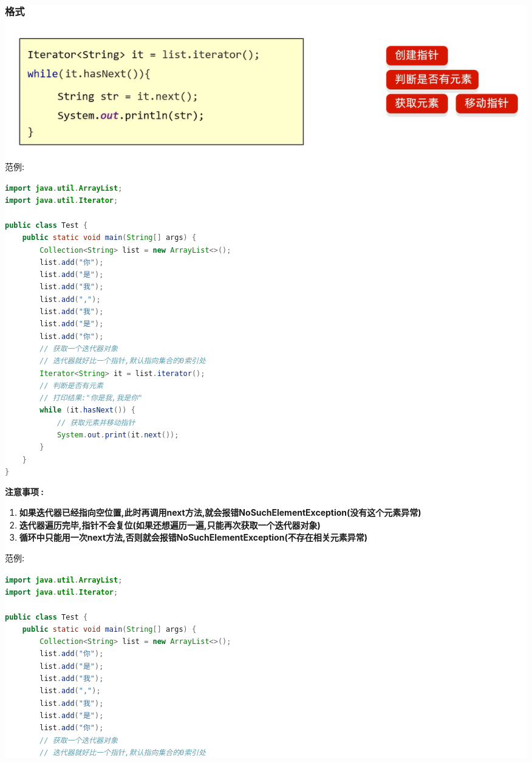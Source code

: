 ### 格式

![迭代器格式](../images/迭代器格式.png)

范例: 

```java
import java.util.ArrayList;
import java.util.Iterator;

public class Test {
    public static void main(String[] args) {
        Collection<String> list = new ArrayList<>();
        list.add("你");
        list.add("是");
        list.add("我");
        list.add(",");
        list.add("我");
        list.add("是");
        list.add("你");
        // 获取一个迭代器对象
        // 迭代器就好比一个指针,默认指向集合的0索引处
        Iterator<String> it = list.iterator();
        // 判断是否有元素
        // 打印结果:"你是我,我是你"
        while (it.hasNext()) {
            // 获取元素并移动指针
            System.out.print(it.next());
        }
    }
}
```

**注意事项 :** 
1. **如果迭代器已经指向空位置,此时再调用next方法,就会报错NoSuchElementException(没有这个元素异常)**
2. **迭代器遍历完毕,指针不会复位(如果还想遍历一遍,只能再次获取一个迭代器对象)**
3. **循环中只能用一次next方法,否则就会报错NoSuchElementException(不存在相关元素异常)**

范例: 

```java
import java.util.ArrayList;
import java.util.Iterator;

public class Test {
    public static void main(String[] args) {
        Collection<String> list = new ArrayList<>();
        list.add("你");
        list.add("是");
        list.add("我");
        list.add(",");
        list.add("我");
        list.add("是");
        list.add("你");
        // 获取一个迭代器对象
        // 迭代器就好比一个指针,默认指向集合的0索引处
```